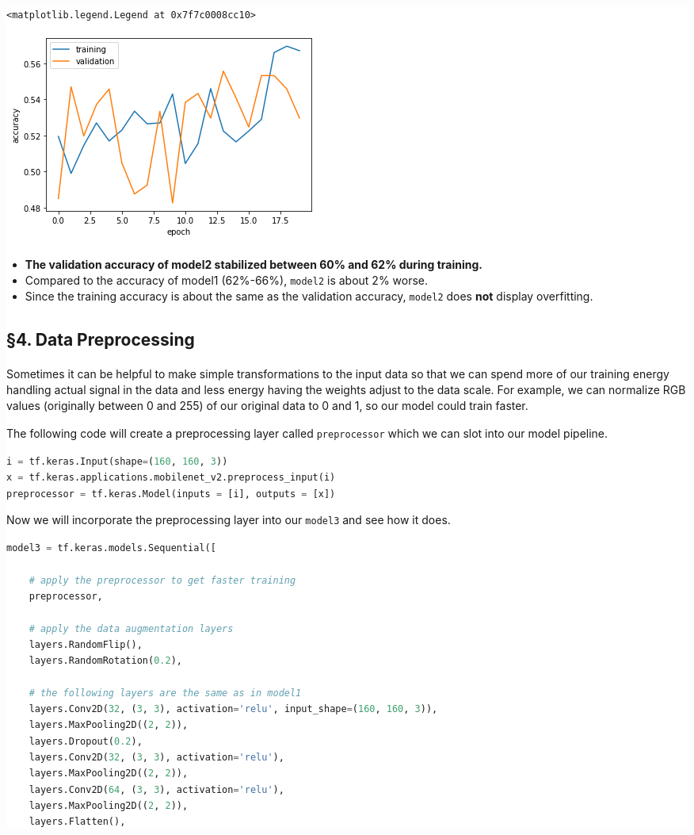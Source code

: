 


    <matplotlib.legend.Legend at 0x7f7c0008cc10>




    
![output_32_1.png](/images/output_32_1.png)
    


- **The validation accuracy of model2 stabilized between 60% and 62% during training.**
- Compared to the accuracy of model1 (62%-66%), `model2` is about 2% worse.
- Since the training accuracy is about the same as the validation accuracy, `model2` does **not** display overfitting. 

## §4. Data Preprocessing
Sometimes it can be helpful to make simple transformations to the input data so that we can spend more of our training energy handling actual signal in the data and less energy having the weights adjust to the data scale. For example, we can normalize RGB values (originally between 0 and 255) of our original data to 0 and 1, so our model could train faster.

The following code will create a preprocessing layer called `preprocessor` which we can slot into our model pipeline.


```python
i = tf.keras.Input(shape=(160, 160, 3))
x = tf.keras.applications.mobilenet_v2.preprocess_input(i)
preprocessor = tf.keras.Model(inputs = [i], outputs = [x])
```

Now we will incorporate the preprocessing layer into our `model3` and see how it does.


```python
model3 = tf.keras.models.Sequential([

    # apply the preprocessor to get faster training
    preprocessor,

    # apply the data augmentation layers                                 
    layers.RandomFlip(),
    layers.RandomRotation(0.2),                                 

    # the following layers are the same as in model1                  
    layers.Conv2D(32, (3, 3), activation='relu', input_shape=(160, 160, 3)),
    layers.MaxPooling2D((2, 2)),
    layers.Dropout(0.2),
    layers.Conv2D(32, (3, 3), activation='relu'),
    layers.MaxPooling2D((2, 2)),
    layers.Conv2D(64, (3, 3), activation='relu'),
    layers.MaxPooling2D((2, 2)),
    layers.Flatten(),

```